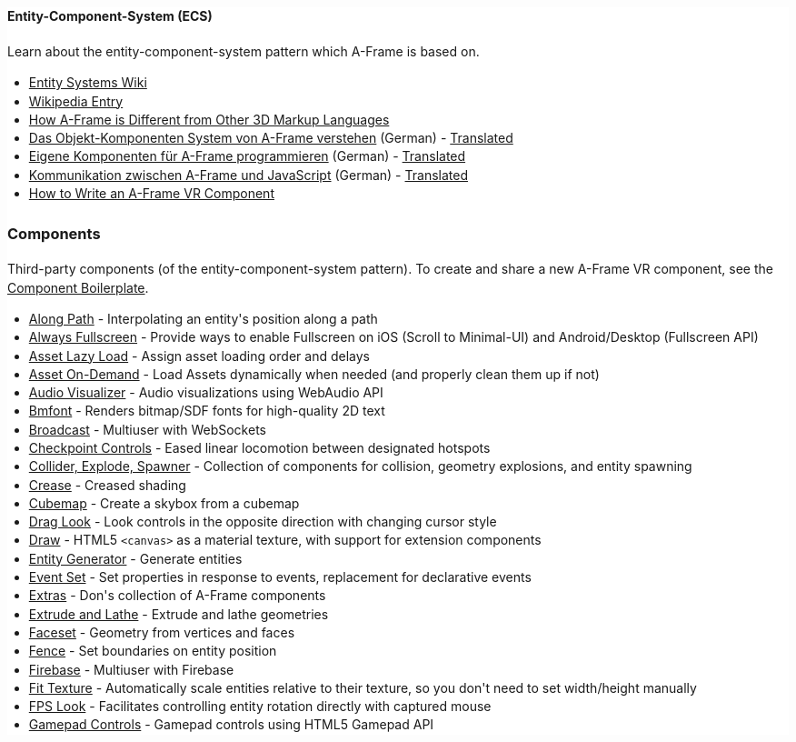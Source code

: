 #### Entity-Component-System (ECS)

Learn about the entity-component-system pattern which A-Frame is based on.

- [Entity Systems Wiki](http://entity-systems.wikidot.com/)
- [Wikipedia Entry](https://en.wikipedia.org/wiki/Entity_component_system)
- [How A-Frame is Different from Other 3D Markup Languages](http://ngokevin.com/blog/aframe-vs-3dml/)
- [Das Objekt-Komponenten System von A-Frame verstehen](http://thevrjump.com/de/aframe-system) (German) - [Translated](https://translate.google.com/translate?sl=auto&tl=en&js=y&prev=_t&hl=en&ie=UTF-8&u=http%3A%2F%2Fthevrjump.com%2Fde%2Faframe-system&edit-text=)
- [Eigene Komponenten für A-Frame programmieren](http://thevrjump.com/de/aframe-komponenten) (German) - [Translated](https://translate.google.com/translate?sl=auto&tl=en&js=y&prev=_t&hl=en&ie=UTF-8&u=http%3A%2F%2Fthevrjump.com%2Fde%2Faframe-komponenten&edit-text=)
- [Kommunikation zwischen A-Frame und JavaScript](http://thevrjump.com/de/aframe-js) (German) - [Translated](https://translate.google.com/translate?sl=auto&tl=en&js=y&prev=_t&hl=en&ie=UTF-8&u=http%3A%2F%2Fthevrjump.com%2Fde%2Faframe-js&edit-text=)
- [How to Write an A-Frame VR Component](http://ngokevin.com/blog/aframe-component/)

### Components

Third-party components (of the entity-component-system pattern). To create and share a new A-Frame VR component, see the [Component Boilerplate](https://github.com/ngokevin/aframe-component-boilerplate).

- [Along Path](https://github.com/protyze/aframe-alongpath-component) - Interpolating an entity's position along a path
- [Always Fullscreen](https://github.com/protyze/aframe-always-fullscreen-component) - Provide ways to enable Fullscreen on iOS (Scroll to Minimal-UI) and Android/Desktop (Fullscreen API)
- [Asset Lazy Load](https://github.com/youmustfight/aframe-asset-lazy-load) - Assign asset loading order and delays
- [Asset On-Demand](https://github.com/protyze/aframe-asset-on-demand-component) - Load Assets dynamically when needed (and properly clean them up if not)
- [Audio Visualizer](https://github.com/ngokevin/aframe-audio-visualizer-components) - Audio visualizations using WebAudio API
- [Bmfont](https://github.com/bryik/aframe-bmfont-text-component) - Renders bitmap/SDF fonts for high-quality 2D text
- [Broadcast](https://github.com/ngokevin/aframe-broadcast-component) - Multiuser with WebSockets
- [Checkpoint Controls](https://github.com/donmccurdy/aframe-extras/blob/master/src/controls/checkpoint-controls.js) - Eased linear locomotion between designated hotspots
- [Collider, Explode, Spawner](https://github.com/dmarcos/a-invaders/tree/master/js/components) - Collection of components for collision, geometry explosions, and entity spawning
- [Crease](https://github.com/andreasplesch/aframe-crease-component) - Creased shading
- [Cubemap](https://github.com/bryik/aframe-cubemap-component) - Create a skybox from a cubemap
- [Drag Look](https://github.com/mayognaise/aframe-drag-look-controls-component) - Look controls in the opposite direction with changing cursor style
- [Draw](https://github.com/maxkrieger/aframe-draw-component) - HTML5 `<canvas>` as a material texture, with support for extension components
- [Entity Generator](https://github.com/ngokevin/aframe-entity-generator-component) - Generate entities
- [Event Set](https://github.com/ngokevin/aframe-event-set-component) - Set properties in response to events, replacement for declarative events
- [Extras](https://github.com/donmccurdy/aframe-extras) - Don's collection of A-Frame components
- [Extrude and Lathe](https://github.com/JosePedroDias/aframe-extrude-and-lathe) - Extrude and lathe geometries
- [Faceset](https://github.com/andreasplesch/aframe-faceset-component) - Geometry from vertices and faces
- [Fence](https://github.com/atomicguy/aframe-fence-component) - Set boundaries on entity position
- [Firebase](https://github.com/ngokevin/aframe-firebase-component) - Multiuser with Firebase
- [Fit Texture](https://github.com/nylki/aframe-fit-texture-component) - Automatically scale entities relative to their texture, so you don't need to set width/height manually
- [FPS Look](https://github.com/cemkod/aframe-fps-look-component) - Facilitates controlling entity rotation directly with captured mouse
- [Gamepad Controls](https://github.com/donmccurdy/aframe-gamepad-controls) - Gamepad controls using HTML5 Gamepad API